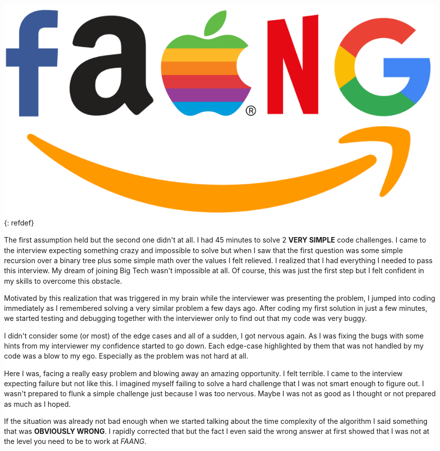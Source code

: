 ![Faang](/assets/images/acing-the-software-engineering-interview/faang.png)
{: refdef}

The first assumption held but the second one didn't at all. I had 45 minutes to solve 2 **VERY SIMPLE** code challenges. 
I came to the interview expecting something crazy and impossible to solve but when
I saw that the first question was some simple recursion over a binary tree plus some simple math over the values I felt relieved.
I realized that I had everything I needed to pass this interview. My dream of joining Big Tech wasn't impossible at all.
Of course, this was just the first step but I felt confident in my skills to overcome this obstacle.

Motivated by this realization that was triggered in my brain while the interviewer was presenting the problem, 
I jumped into coding immediately as I remembered solving a very similar problem a few days ago. 
After coding my first solution in just a few minutes, we started testing and debugging together with the interviewer only to find out that my code was very buggy.

I didn't consider some (or most) of the edge cases and all of a sudden, I got nervous again. 
As I was fixing the bugs with some hints from my interviewer my confidence started to go down.
Each edge-case highlighted by them that was not handled by my code was a blow to my ego.
Especially as the problem was not hard at all.


Here I was, facing a really easy problem and blowing away an amazing opportunity. I felt terrible. 
I came to the interview expecting failure but not like this.
I imagined myself failing to solve a hard challenge that I was not smart enough to figure out. 
I wasn't prepared to flunk a simple challenge just because I was
too nervous. Maybe I was not as good as I thought or not prepared as much as I hoped.

If the situation was already not bad enough when we started talking about the time complexity of the algorithm
I said something that was **OBVIOUSLY WRONG**. I rapidly corrected that but the fact I even said the wrong
answer at first showed that I was not at the level you need to be to work at *FAANG*.
